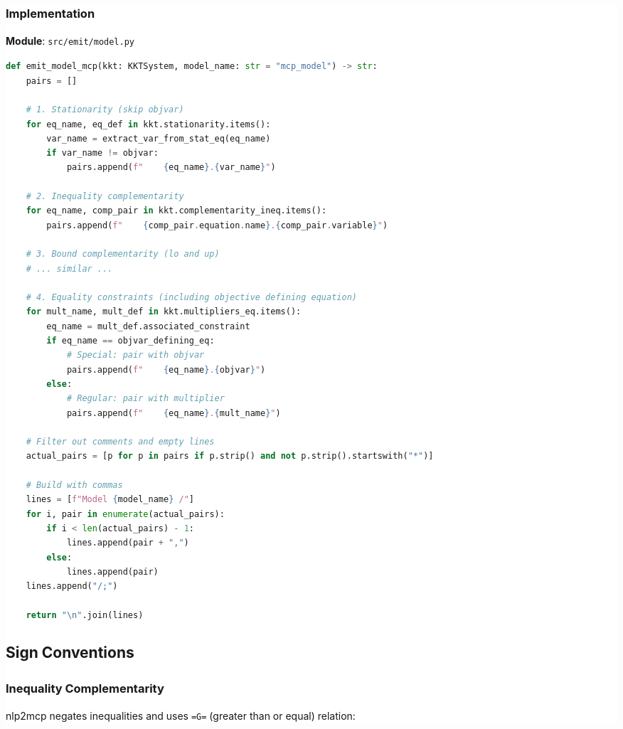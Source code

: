 ### Implementation

**Module**: `src/emit/model.py`

```python
def emit_model_mcp(kkt: KKTSystem, model_name: str = "mcp_model") -> str:
    pairs = []
    
    # 1. Stationarity (skip objvar)
    for eq_name, eq_def in kkt.stationarity.items():
        var_name = extract_var_from_stat_eq(eq_name)
        if var_name != objvar:
            pairs.append(f"    {eq_name}.{var_name}")
    
    # 2. Inequality complementarity
    for eq_name, comp_pair in kkt.complementarity_ineq.items():
        pairs.append(f"    {comp_pair.equation.name}.{comp_pair.variable}")
    
    # 3. Bound complementarity (lo and up)
    # ... similar ...
    
    # 4. Equality constraints (including objective defining equation)
    for mult_name, mult_def in kkt.multipliers_eq.items():
        eq_name = mult_def.associated_constraint
        if eq_name == objvar_defining_eq:
            # Special: pair with objvar
            pairs.append(f"    {eq_name}.{objvar}")
        else:
            # Regular: pair with multiplier
            pairs.append(f"    {eq_name}.{mult_name}")
    
    # Filter out comments and empty lines
    actual_pairs = [p for p in pairs if p.strip() and not p.strip().startswith("*")]
    
    # Build with commas
    lines = [f"Model {model_name} /"]
    for i, pair in enumerate(actual_pairs):
        if i < len(actual_pairs) - 1:
            lines.append(pair + ",")
        else:
            lines.append(pair)
    lines.append("/;")
    
    return "\n".join(lines)
```

## Sign Conventions

### Inequality Complementarity

nlp2mcp negates inequalities and uses `=G=` (greater than or equal) relation:
